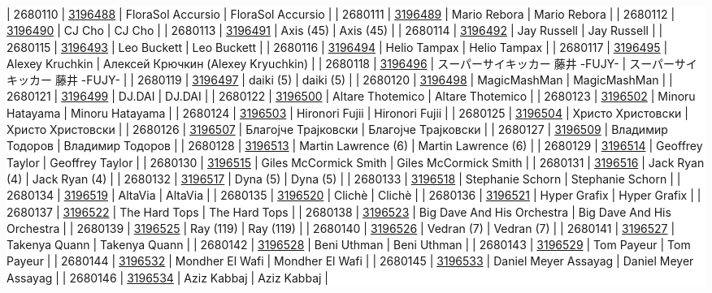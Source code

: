 | 2680110 | [3196488](https://www.discogs.com/artist/3196488) | FloraSol Accursio | FloraSol Accursio |
| 2680111 | [3196489](https://www.discogs.com/artist/3196489) | Mario Rebora | Mario Rebora |
| 2680112 | [3196490](https://www.discogs.com/artist/3196490) | CJ Cho | CJ Cho |
| 2680113 | [3196491](https://www.discogs.com/artist/3196491) | Axis (45) | Axis (45) |
| 2680114 | [3196492](https://www.discogs.com/artist/3196492) | Jay Russell | Jay Russell |
| 2680115 | [3196493](https://www.discogs.com/artist/3196493) | Leo Buckett | Leo Buckett |
| 2680116 | [3196494](https://www.discogs.com/artist/3196494) | Helio Tampax | Helio Tampax |
| 2680117 | [3196495](https://www.discogs.com/artist/3196495) | Alexey Kruchkin | Алексей Крючкин (Alexey Kryuchkin) |
| 2680118 | [3196496](https://www.discogs.com/artist/3196496) | スーパーサイキッカー 藤井 -FUJY- | スーパーサイキッカー 藤井 -FUJY- |
| 2680119 | [3196497](https://www.discogs.com/artist/3196497) | daiki (5) | daiki (5) |
| 2680120 | [3196498](https://www.discogs.com/artist/3196498) | MagicMashMan | MagicMashMan |
| 2680121 | [3196499](https://www.discogs.com/artist/3196499) | DJ.DAI | DJ.DAI |
| 2680122 | [3196500](https://www.discogs.com/artist/3196500) | Altare Thotemico | Altare Thotemico |
| 2680123 | [3196502](https://www.discogs.com/artist/3196502) | Minoru Hatayama | Minoru Hatayama |
| 2680124 | [3196503](https://www.discogs.com/artist/3196503) | Hironori Fujii | Hironori Fujii |
| 2680125 | [3196504](https://www.discogs.com/artist/3196504) | Христо Христовски | Христо Христовски |
| 2680126 | [3196507](https://www.discogs.com/artist/3196507) | Благојче Трајковски | Благојче Трајковски |
| 2680127 | [3196509](https://www.discogs.com/artist/3196509) | Владимир Тодоров | Владимир Тодоров |
| 2680128 | [3196513](https://www.discogs.com/artist/3196513) | Martin Lawrence (6) | Martin Lawrence (6) |
| 2680129 | [3196514](https://www.discogs.com/artist/3196514) | Geoffrey Taylor | Geoffrey Taylor |
| 2680130 | [3196515](https://www.discogs.com/artist/3196515) | Giles McCormick Smith | Giles McCormick Smith |
| 2680131 | [3196516](https://www.discogs.com/artist/3196516) | Jack Ryan (4) | Jack Ryan (4) |
| 2680132 | [3196517](https://www.discogs.com/artist/3196517) | Dyna (5) | Dyna (5) |
| 2680133 | [3196518](https://www.discogs.com/artist/3196518) | Stephanie Schorn | Stephanie Schorn |
| 2680134 | [3196519](https://www.discogs.com/artist/3196519) | AltaVia | AltaVia |
| 2680135 | [3196520](https://www.discogs.com/artist/3196520) | Clichè | Clichè |
| 2680136 | [3196521](https://www.discogs.com/artist/3196521) | Hyper Grafix | Hyper Grafix |
| 2680137 | [3196522](https://www.discogs.com/artist/3196522) | The Hard Tops | The Hard Tops |
| 2680138 | [3196523](https://www.discogs.com/artist/3196523) | Big Dave And His Orchestra | Big Dave And His Orchestra |
| 2680139 | [3196525](https://www.discogs.com/artist/3196525) | Ray (119) | Ray (119) |
| 2680140 | [3196526](https://www.discogs.com/artist/3196526) | Vedran (7) | Vedran (7) |
| 2680141 | [3196527](https://www.discogs.com/artist/3196527) | Takenya Quann | Takenya Quann |
| 2680142 | [3196528](https://www.discogs.com/artist/3196528) | Beni Uthman | Beni Uthman |
| 2680143 | [3196529](https://www.discogs.com/artist/3196529) | Tom Payeur | Tom Payeur |
| 2680144 | [3196532](https://www.discogs.com/artist/3196532) | Mondher El Wafi | Mondher El Wafi |
| 2680145 | [3196533](https://www.discogs.com/artist/3196533) | Daniel Meyer Assayag | Daniel Meyer Assayag |
| 2680146 | [3196534](https://www.discogs.com/artist/3196534) | Aziz Kabbaj | Aziz Kabbaj |